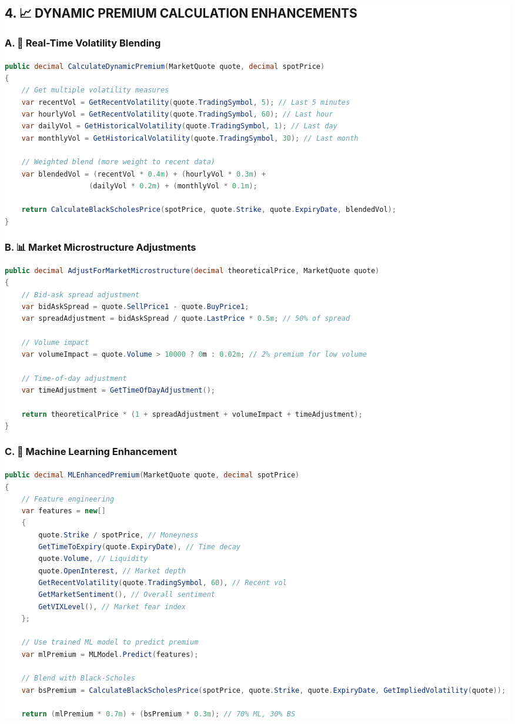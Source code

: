 
## **4. 📈 DYNAMIC PREMIUM CALCULATION ENHANCEMENTS**

### **A. 🎯 Real-Time Volatility Blending**
```csharp
public decimal CalculateDynamicPremium(MarketQuote quote, decimal spotPrice)
{
    // Get multiple volatility measures
    var recentVol = GetRecentVolatility(quote.TradingSymbol, 5); // Last 5 minutes
    var hourlyVol = GetRecentVolatility(quote.TradingSymbol, 60); // Last hour
    var dailyVol = GetHistoricalVolatility(quote.TradingSymbol, 1); // Last day
    var monthlyVol = GetHistoricalVolatility(quote.TradingSymbol, 30); // Last month
    
    // Weighted blend (more weight to recent data)
    var blendedVol = (recentVol * 0.4m) + (hourlyVol * 0.3m) + 
                    (dailyVol * 0.2m) + (monthlyVol * 0.1m);
    
    return CalculateBlackScholesPrice(spotPrice, quote.Strike, quote.ExpiryDate, blendedVol);
}
```

### **B. 📊 Market Microstructure Adjustments**
```csharp
public decimal AdjustForMarketMicrostructure(decimal theoreticalPrice, MarketQuote quote)
{
    // Bid-ask spread adjustment
    var bidAskSpread = quote.SellPrice1 - quote.BuyPrice1;
    var spreadAdjustment = bidAskSpread / quote.LastPrice * 0.5m; // 50% of spread
    
    // Volume impact
    var volumeImpact = quote.Volume > 10000 ? 0m : 0.02m; // 2% premium for low volume
    
    // Time-of-day adjustment
    var timeAdjustment = GetTimeOfDayAdjustment();
    
    return theoreticalPrice * (1 + spreadAdjustment + volumeImpact + timeAdjustment);
}
```

### **C. 🎲 Machine Learning Enhancement**
```csharp
public decimal MLEnhancedPremium(MarketQuote quote, decimal spotPrice)
{
    // Feature engineering
    var features = new[]
    {
        quote.Strike / spotPrice, // Moneyness
        GetTimeToExpiry(quote.ExpiryDate), // Time decay
        quote.Volume, // Liquidity
        quote.OpenInterest, // Market depth
        GetRecentVolatility(quote.TradingSymbol, 60), // Recent vol
        GetMarketSentiment(), // Overall sentiment
        GetVIXLevel(), // Market fear index
    };
    
    // Use trained ML model to predict premium
    var mlPremium = MLModel.Predict(features);
    
    // Blend with Black-Scholes
    var bsPremium = CalculateBlackScholesPrice(spotPrice, quote.Strike, quote.ExpiryDate, GetImpliedVolatility(quote));
    
    return (mlPremium * 0.7m) + (bsPremium * 0.3m); // 70% ML, 30% BS
```